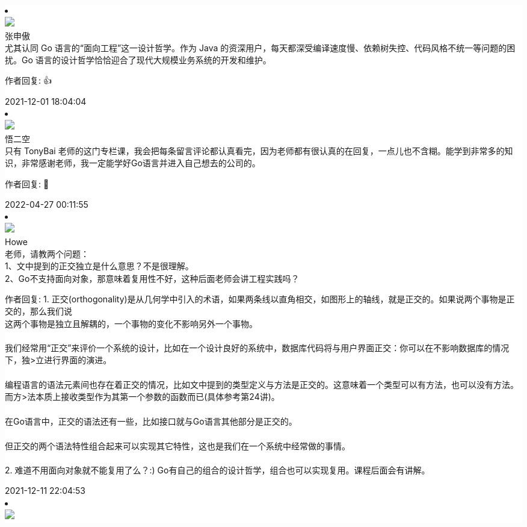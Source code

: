   </div>
</div>
</div>
</li>
<li>
<div class="_2sjJGcOH_0"><img src="https://static001.geekbang.org/account/avatar/00/12/0a/a4/828a431f.jpg"
  class="_3FLYR4bF_0">
<div class="_36ChpWj4_0">
  <div class="_2zFoi7sd_0"><span>张申傲</span>
  </div>
  <div class="_2_QraFYR_0">尤其认同 Go 语言的“面向工程”这一设计哲学。作为 Java 的资深用户，每天都深受编译速度慢、依赖树失控、代码风格不统一等问题的困扰。Go 语言的设计哲学恰恰迎合了现代大规模业务系统的开发和维护。</div>
  <div class="_10o3OAxT_0">
    <p class="_3KxQPN3V_0">作者回复: 👍</p>
  </div>
  <div class="_3klNVc4Z_0">
    <div class="_3Hkula0k_0">2021-12-01 18:04:04</div>
  </div>
</div>
</div>
</li>
<li>
<div class="_2sjJGcOH_0"><img src="https://static001.geekbang.org/account/avatar/00/11/38/65/edf48816.jpg"
  class="_3FLYR4bF_0">
<div class="_36ChpWj4_0">
  <div class="_2zFoi7sd_0"><span>悟二空</span>
  </div>
  <div class="_2_QraFYR_0">只有 TonyBai 老师的这门专栏课，我会把每条留言评论都认真看完，因为老师都有很认真的在回复，一点儿也不含糊。能学到非常多的知识，非常感谢老师，我一定能学好Go语言并进入自己想去的公司的。</div>
  <div class="_10o3OAxT_0">
    <p class="_3KxQPN3V_0">作者回复: 💪</p>
  </div>
  <div class="_3klNVc4Z_0">
    <div class="_3Hkula0k_0">2022-04-27 00:11:55</div>
  </div>
</div>
</div>
</li>
<li>
<div class="_2sjJGcOH_0"><img src="https://static001.geekbang.org/account/avatar/00/10/16/5c/c0322969.jpg"
  class="_3FLYR4bF_0">
<div class="_36ChpWj4_0">
  <div class="_2zFoi7sd_0"><span>Howe</span>
  </div>
  <div class="_2_QraFYR_0">老师，请教两个问题：<br>1、文中提到的正交独立是什么意思？不是很理解。<br>2、Go不支持面向对象，那意味着复用性不好，这种后面老师会讲工程实践吗？</div>
  <div class="_10o3OAxT_0">
    <p class="_3KxQPN3V_0">作者回复: 1. 正交(orthogonality)是从几何学中引入的术语，如果两条线以直角相交，如图形上的轴线，就是正交的。如果说两个事物是正交的，那么我们说<br>这两个事物是独立且解耦的，一个事物的变化不影响另外一个事物。<br><br>我们经常用“正交”来评价一个系统的设计，比如在一个设计良好的系统中，数据库代码将与用户界面正交：你可以在不影响数据库的情况下，独&gt;立进行界面的演进。<br><br>编程语言的语法元素间也存在着正交的情况，比如文中提到的类型定义与方法是正交的。这意味着一个类型可以有方法，也可以没有方法。而方&gt;法本质上接收类型作为其第一个参数的函数而已(具体参考第24讲)。<br><br>在Go语言中，正交的语法还有一些，比如接口就与Go语言其他部分是正交的。<br><br>但正交的两个语法特性组合起来可以实现其它特性，这也是我们在一个系统中经常做的事情。<br><br>2. 难道不用面向对象就不能复用了么？:) Go有自己的组合的设计哲学，组合也可以实现复用。课程后面会有讲解。</p>
  </div>
  <div class="_3klNVc4Z_0">
    <div class="_3Hkula0k_0">2021-12-11 22:04:53</div>
  </div>
</div>
</div>
</li>
<li>
<div class="_2sjJGcOH_0"><img src="https://static001.geekbang.org/account/avatar/00/10/cd/ed/825d84ee.jpg"